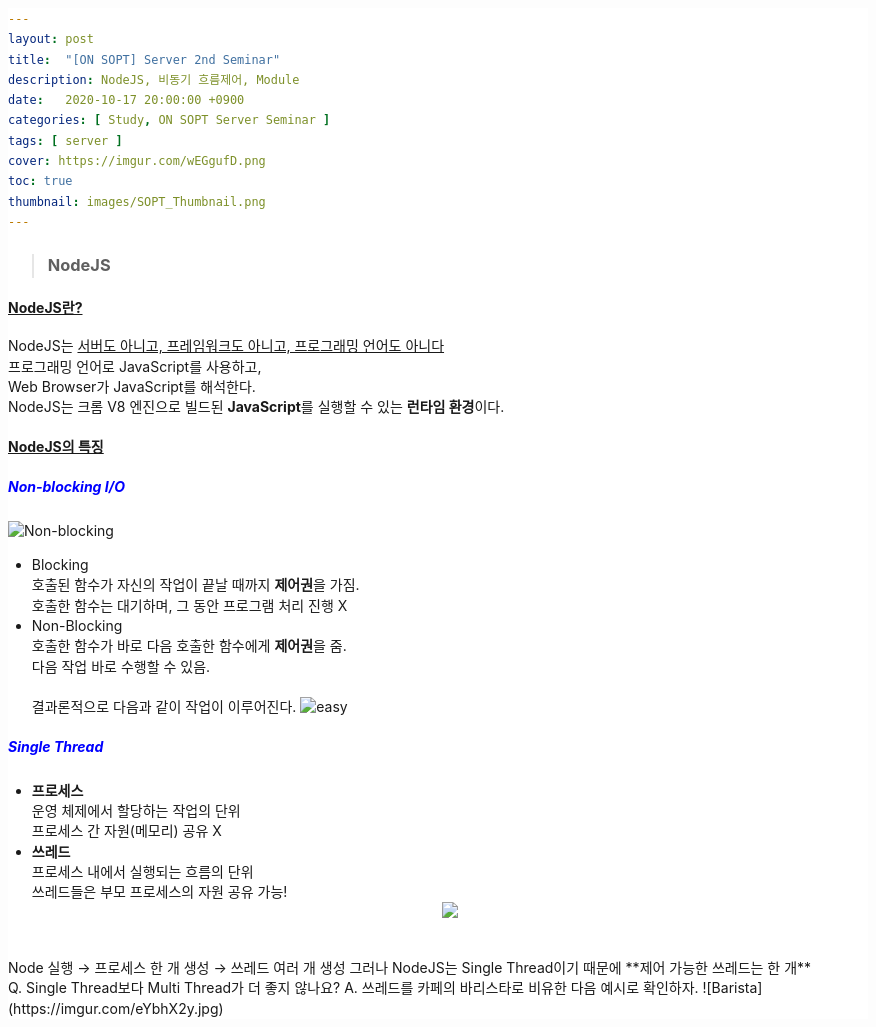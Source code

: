 ```yaml
---
layout: post
title:  "[ON SOPT] Server 2nd Seminar"
description: NodeJS, 비동기 흐름제어, Module
date:   2020-10-17 20:00:00 +0900
categories: [ Study, ON SOPT Server Seminar ]
tags: [ server ]
cover: https://imgur.com/wEGgufD.png
toc: true
thumbnail: images/SOPT_Thumbnail.png 
---
```


> ### NodeJS

#### <u>NodeJS란?</u>

NodeJS는 <u>서버도 아니고, 프레임워크도 아니고, 프로그래밍 언어도 아니다</u>  
프로그래밍 언어로 JavaScript를 사용하고,  
Web Browser가 JavaScript를 해석한다.  
NodeJS는 크롬 V8 엔진으로 빌드된 **JavaScript**를 실행할 수 있는 **런타임 환경**이다.


#### <u>NodeJS의 특징</u>

##### **<span style="color:blue">Non-blocking I/O</span>**  

![Non-blocking](https://imgur.com/gTiLOvh.jpg)  
- Blocking  
    호출된 함수가 자신의 작업이 끝날 때까지 **제어권**을 가짐.  
    호출한 함수는 대기하며, 그 동안 프로그램 처리 진행 X
- Non-Blocking  
    호출한 함수가 바로 다음 호출한 함수에게 **제어권**을 줌.  
    다음 작업 바로 수행할 수 있음.  
    <br>
    결과론적으로 다음과 같이 작업이 이루어진다.
    ![easy](https://imgur.com/RZi1KUJ.jpg)

##### **<span style="color:blue">Single Thread</span>**

- **프로세스**  
운영 체제에서 할당하는 작업의 단위  
프로세스 간 자원(메모리) 공유 X
- **쓰레드**  
프로세스 내에서 실행되는 흐름의 단위  
쓰레드들은 부모 프로세스의 자원 공유 가능! <center><img src="https://imgur.com/xKdGwDn.jpg" width="400"></center>
<br>
Node 실행 → 프로세스 한 개 생성 → 쓰레드 여러 개 생성  
그러나 NodeJS는 Single Thread이기 때문에 **제어 가능한 쓰레드는 한 개**  
<br>
Q. Single Thread보다 Multi Thread가 더 좋지 않나요?  
A. 쓰레드를 카페의 바리스타로 비유한 다음 예시로 확인하자.  
![Barista](https://imgur.com/eYbhX2y.jpg)

